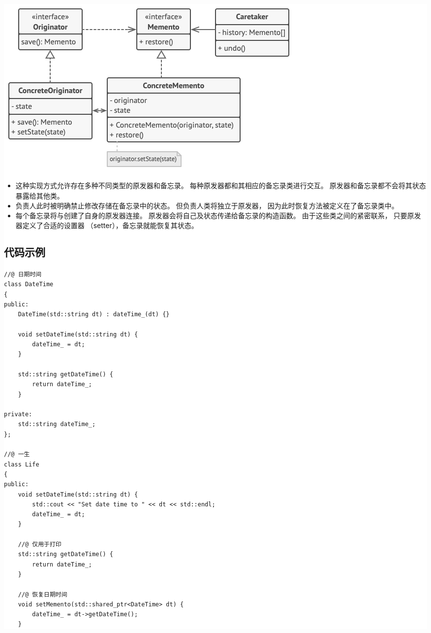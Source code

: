 ![](../img/memo_structure3.png)

- 这种实现方式允许存在多种不同类型的原发器和备忘录。 每种原发器都和其相应的备忘录类进行交互。 原发器和备忘录都不会将其状态暴露给其他类。
- 负责人此时被明确禁止修改存储在备忘录中的状态。 但负责人类将独立于原发器， 因为此时恢复方法被定义在了备忘录类中。
- 每个备忘录将与创建了自身的原发器连接。 原发器会将自己及状态传递给备忘录的构造函数。 由于这些类之间的紧密联系， 只要原发器定义了合适的设置器 （setter），备忘录就能恢复其状态。

## 代码示例

```
//@ 日期时间
class DateTime
{
public:
	DateTime(std::string dt) : dateTime_(dt) {}

	void setDateTime(std::string dt) {
		dateTime_ = dt;
	}

	std::string getDateTime() {
		return dateTime_;
	}

private:
	std::string dateTime_;
};

//@ 一生
class Life
{
public:
	void setDateTime(std::string dt) {
		std::cout << "Set date time to " << dt << std::endl;
		dateTime_ = dt;
	}

	//@ 仅用于打印
	std::string getDateTime() {
		return dateTime_;
	}

	//@ 恢复日期时间
	void setMemento(std::shared_ptr<DateTime> dt) {
		dateTime_ = dt->getDateTime();
	}

```